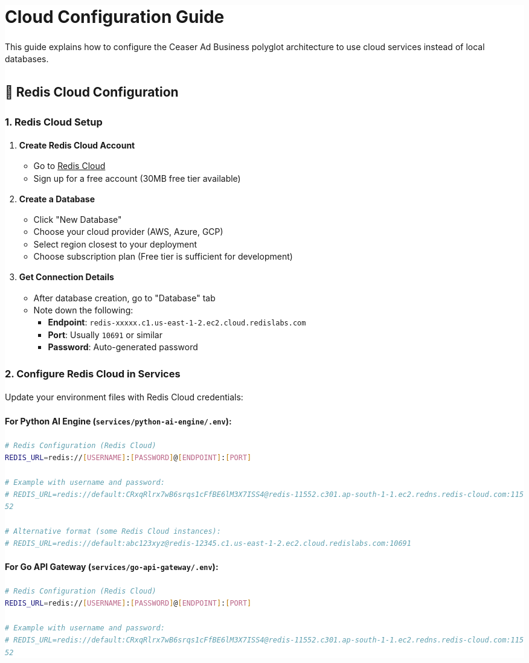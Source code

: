 # Cloud Configuration Guide

This guide explains how to configure the Ceaser Ad Business polyglot architecture to use cloud services instead of local databases.

## 🔴 Redis Cloud Configuration

### 1. Redis Cloud Setup

1. **Create Redis Cloud Account**

   - Go to [Redis Cloud](https://redis.com/redis-enterprise-cloud/)
   - Sign up for a free account (30MB free tier available)

2. **Create a Database**

   - Click "New Database"
   - Choose your cloud provider (AWS, Azure, GCP)
   - Select region closest to your deployment
   - Choose subscription plan (Free tier is sufficient for development)

3. **Get Connection Details**
   - After database creation, go to "Database" tab
   - Note down the following:
     - **Endpoint**: `redis-xxxxx.c1.us-east-1-2.ec2.cloud.redislabs.com`
     - **Port**: Usually `10691` or similar
     - **Password**: Auto-generated password

### 2. Configure Redis Cloud in Services

Update your environment files with Redis Cloud credentials:

#### For Python AI Engine (`services/python-ai-engine/.env`):

```bash
# Redis Configuration (Redis Cloud)
REDIS_URL=redis://[USERNAME]:[PASSWORD]@[ENDPOINT]:[PORT]

# Example with username and password:
# REDIS_URL=redis://default:CRxqRlrx7wB6srqs1cFfBE6lM3X7ISS4@redis-11552.c301.ap-south-1-1.ec2.redns.redis-cloud.com:11552

# Alternative format (some Redis Cloud instances):
# REDIS_URL=redis://default:abc123xyz@redis-12345.c1.us-east-1-2.ec2.cloud.redislabs.com:10691
```

#### For Go API Gateway (`services/go-api-gateway/.env`):

```bash
# Redis Configuration (Redis Cloud)
REDIS_URL=redis://[USERNAME]:[PASSWORD]@[ENDPOINT]:[PORT]

# Example with username and password:
# REDIS_URL=redis://default:CRxqRlrx7wB6srqs1cFfBE6lM3X7ISS4@redis-11552.c301.ap-south-1-1.ec2.redns.redis-cloud.com:11552
```
